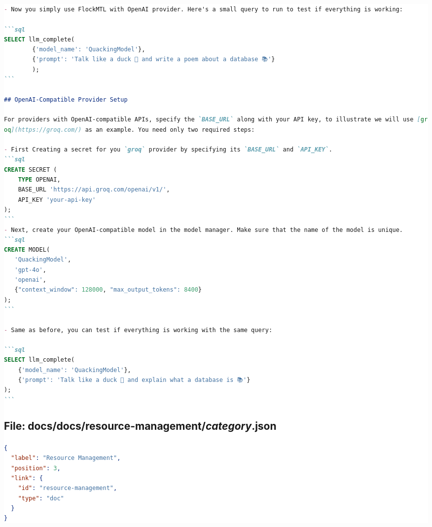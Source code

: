 ````markdown
- Now you simply use FlockMTL with OpenAI provider. Here's a small query to run to test if everything is working:

```sql
SELECT llm_complete(
        {'model_name': 'QuackingModel'},
        {'prompt': 'Talk like a duck 🦆 and write a poem about a database 📚'}
        );
```

## OpenAI-Compatible Provider Setup

For providers with OpenAI-compatible APIs, specify the `BASE_URL` along with your API key, to illustrate we will use [groq](https://groq.com/) as an example. You need only two required steps:

- First Creating a secret for you `groq` provider by specifying its `BASE_URL` and `API_KEY`.
```sql  
CREATE SECRET (
    TYPE OPENAI,
    BASE_URL 'https://api.groq.com/openai/v1/',
    API_KEY 'your-api-key'
);
```
- Next, create your OpenAI-compatible model in the model manager. Make sure that the name of the model is unique.
```sql
CREATE MODEL(
   'QuackingModel',
   'gpt-4o', 
   'openai', 
   {"context_window": 128000, "max_output_tokens": 8400}
);
```

- Same as before, you can test if everything is working with the same query:

```sql
SELECT llm_complete(
    {'model_name': 'QuackingModel'},
    {'prompt': 'Talk like a duck 🦆 and explain what a database is 📚'}
);
```
````

## File: docs/docs/resource-management/_category_.json
````json
{
  "label": "Resource Management",
  "position": 3,
  "link": {
    "id": "resource-management",
    "type": "doc"
  }
}
````
